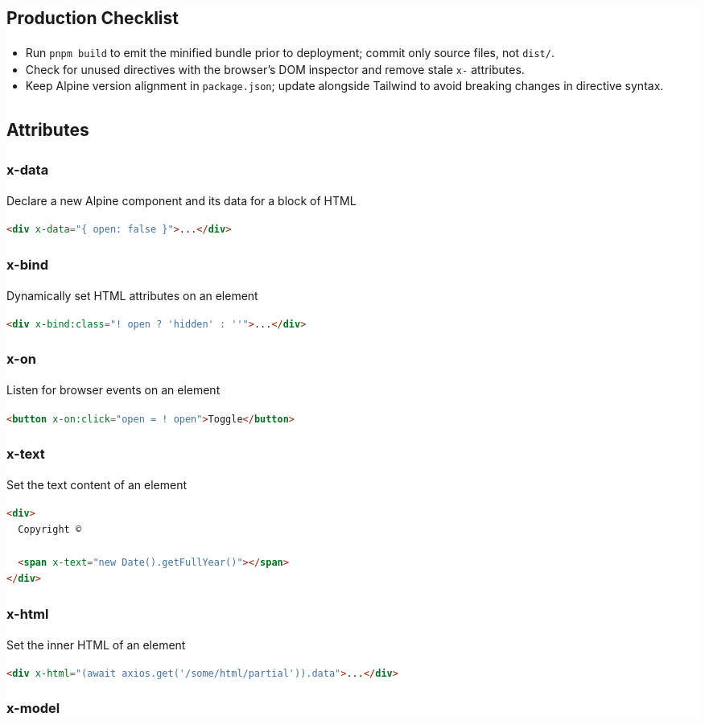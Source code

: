 ## Production Checklist

- Run `pnpm build` to emit the minified bundle prior to deployment; commit only source files, not `dist/`.
- Check for unused directives with the browser’s DOM inspector and remove stale `x-` attributes.
- Keep Alpine version alignment in `package.json`; update alongside Tailwind to avoid breaking changes in directive syntax.

## Attributes

### x-data

Declare a new Alpine component and its data for a block of HTML

```html
<div x-data="{ open: false }">...</div>
```

### x-bind

Dynamically set HTML attributes on an element

```html
<div x-bind:class="! open ? 'hidden' : ''">...</div>
```

### x-on

Listen for browser events on an element

```html
<button x-on:click="open = ! open">Toggle</button>
```

### x-text

Set the text content of an element

```html
<div>
  Copyright ©

  <span x-text="new Date().getFullYear()"></span>
</div>
```

### x-html

Set the inner HTML of an element

```html
<div x-html="(await axios.get('/some/html/partial')).data">...</div>
```

### x-model
